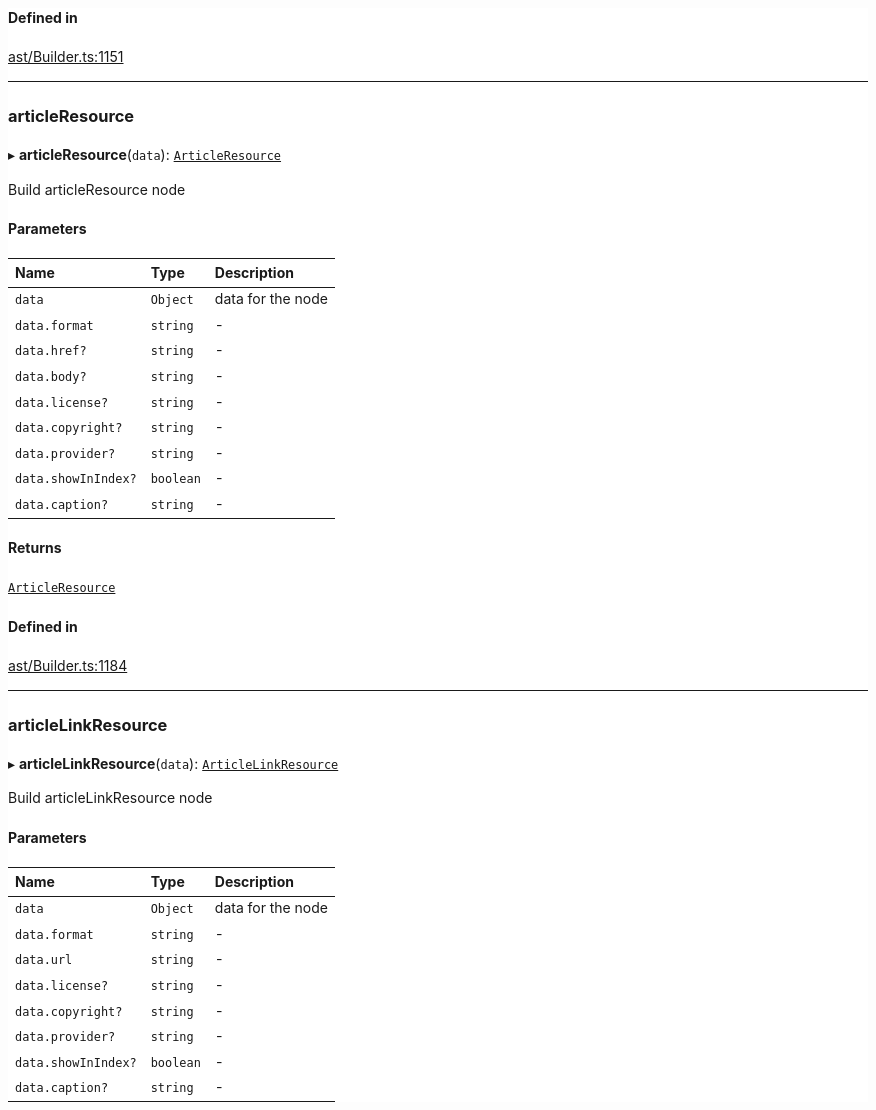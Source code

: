 #### Defined in

[ast/Builder.ts:1151](https://github.com/getMoreBrain/bitmark-generator/blob/ccb191f/src/ast/Builder.ts#L1151)

___

### articleResource

▸ **articleResource**(`data`): [`ArticleResource`](../interfaces/ArticleResource.md)

Build articleResource node

#### Parameters

| Name | Type | Description |
| :------ | :------ | :------ |
| `data` | `Object` | data for the node |
| `data.format` | `string` | - |
| `data.href?` | `string` | - |
| `data.body?` | `string` | - |
| `data.license?` | `string` | - |
| `data.copyright?` | `string` | - |
| `data.provider?` | `string` | - |
| `data.showInIndex?` | `boolean` | - |
| `data.caption?` | `string` | - |

#### Returns

[`ArticleResource`](../interfaces/ArticleResource.md)

#### Defined in

[ast/Builder.ts:1184](https://github.com/getMoreBrain/bitmark-generator/blob/ccb191f/src/ast/Builder.ts#L1184)

___

### articleLinkResource

▸ **articleLinkResource**(`data`): [`ArticleLinkResource`](../interfaces/ArticleLinkResource.md)

Build articleLinkResource node

#### Parameters

| Name | Type | Description |
| :------ | :------ | :------ |
| `data` | `Object` | data for the node |
| `data.format` | `string` | - |
| `data.url` | `string` | - |
| `data.license?` | `string` | - |
| `data.copyright?` | `string` | - |
| `data.provider?` | `string` | - |
| `data.showInIndex?` | `boolean` | - |
| `data.caption?` | `string` | - |